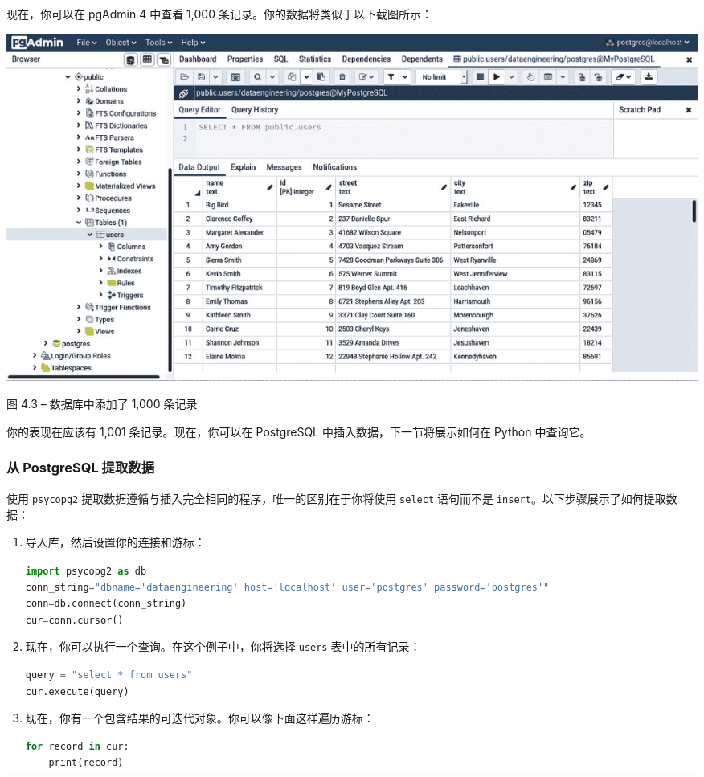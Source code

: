 现在，你可以在 pgAdmin 4 中查看 1,000 条记录。你的数据将类似于以下截图所示：

![图 4.3 – 数据库中添加了 1,000 条记录](img/Figure_4.3_B15739.jpg)

图 4.3 – 数据库中添加了 1,000 条记录

你的表现在应该有 1,001 条记录。现在，你可以在 PostgreSQL 中插入数据，下一节将展示如何在 Python 中查询它。

### 从 PostgreSQL 提取数据

使用 `psycopg2` 提取数据遵循与插入完全相同的程序，唯一的区别在于你将使用 `select` 语句而不是 `insert`。以下步骤展示了如何提取数据：

1.  导入库，然后设置你的连接和游标：

    ```py
    import psycopg2 as db
    conn_string="dbname='dataengineering' host='localhost' user='postgres' password='postgres'"
    conn=db.connect(conn_string)
    cur=conn.cursor()
    ```

1.  现在，你可以执行一个查询。在这个例子中，你将选择 `users` 表中的所有记录：

    ```py
    query = "select * from users"
    cur.execute(query)
    ```

1.  现在，你有一个包含结果的可迭代对象。你可以像下面这样遍历游标：

    ```py
    for record in cur:
        print(record)
    ```
